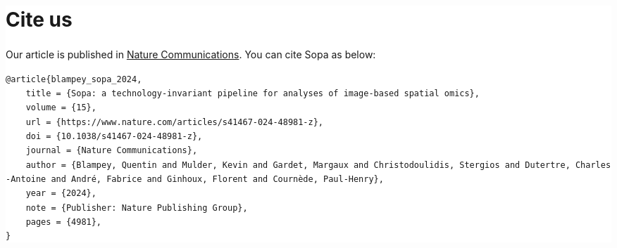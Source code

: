 # Cite us
Our article is published in [Nature Communications](https://www.nature.com/articles/s41467-024-48981-z). You can cite Sopa as below:

```txt
@article{blampey_sopa_2024,
	title = {Sopa: a technology-invariant pipeline for analyses of image-based spatial omics},
	volume = {15},
	url = {https://www.nature.com/articles/s41467-024-48981-z},
	doi = {10.1038/s41467-024-48981-z},
	journal = {Nature Communications},
	author = {Blampey, Quentin and Mulder, Kevin and Gardet, Margaux and Christodoulidis, Stergios and Dutertre, Charles-Antoine and André, Fabrice and Ginhoux, Florent and Cournède, Paul-Henry},
	year = {2024},
	note = {Publisher: Nature Publishing Group},
	pages = {4981},
}
```
